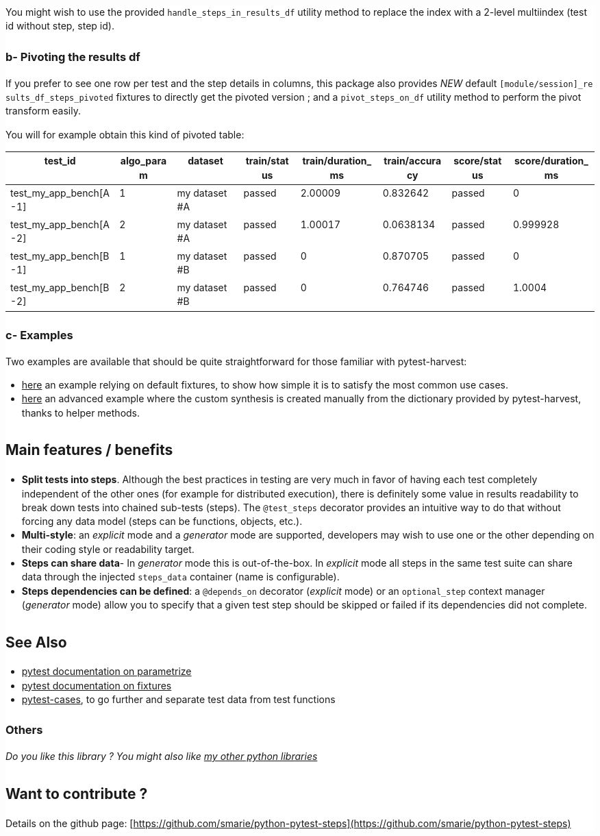 You might wish to use the provided `handle_steps_in_results_df` utility method to replace the index with a 2-level multiindex (test id without step, step id).

### b- Pivoting the results df

If you prefer to see one row per test and the step details in columns, this package also provides *NEW* default `[module/session]_results_df_steps_pivoted` fixtures to directly get the pivoted version ; and a `pivot_steps_on_df` utility method to perform the pivot transform easily.

You will for example obtain this kind of pivoted table:

| test_id                |   algo_param | dataset       | train/status   |   train/duration_ms |   train/accuracy | score/status   |   score/duration_ms |
|------------------------|--------------|---------------|----------------|---------------------|------------------|----------------|---------------------|
| test_my_app_bench[A-1] |            1 | my dataset #A | passed         |             2.00009 |        0.832642  | passed         |            0        |
| test_my_app_bench[A-2] |            2 | my dataset #A | passed         |             1.00017 |        0.0638134 | passed         |            0.999928 |
| test_my_app_bench[B-1] |            1 | my dataset #B | passed         |             0       |        0.870705  | passed         |            0        |
| test_my_app_bench[B-2] |            2 | my dataset #B | passed         |             0       |        0.764746  | passed         |            1.0004   |

### c- Examples

Two examples are available that should be quite straightforward for those familiar with pytest-harvest:

 - [here](https://github.com/smarie/python-pytest-steps/blob/master/pytest_steps/tests/test_docs_example_with_harvest.py) an example relying on default fixtures, to show how simple it is to satisfy the most common use cases.
 - [here](https://github.com/smarie/python-pytest-steps/blob/master/pytest_steps/tests/test_steps_harvest.py) an advanced example where the custom synthesis is created manually from the dictionary provided by pytest-harvest, thanks to helper methods.


## Main features / benefits

 * **Split tests into steps**. Although the best practices in testing are very much in favor of having each test completely independent of the other ones (for example for distributed execution), there is definitely some value in results readability to break down tests into chained sub-tests (steps). The `@test_steps` decorator provides an intuitive way to do that without forcing any data model (steps can be functions, objects, etc.).
 * **Multi-style**: an *explicit* mode and a *generator* mode are supported, developers may wish to use one or the other depending on their coding style or readability target.
 * **Steps can share data**- In *generator* mode this is out-of-the-box. In *explicit* mode all steps in the same test suite can share data through the injected `steps_data` container (name is configurable).
 * **Steps dependencies can be defined**: a `@depends_on` decorator (*explicit* mode) or an `optional_step` context manager (*generator* mode) allow you to specify that a given test step should be skipped or failed if its dependencies did not complete. 

## See Also

 - [pytest documentation on parametrize](https://docs.pytest.org/en/latest/parametrize.html)
 - [pytest documentation on fixtures](https://docs.pytest.org/en/latest/fixture.html)
 - [pytest-cases](https://smarie.github.io/python-pytest-cases/), to go further and separate test data from test functions

### Others

*Do you like this library ? You might also like [my other python libraries](https://github.com/smarie/OVERVIEW#python)* 

## Want to contribute ?

Details on the github page: [https://github.com/smarie/python-pytest-steps](https://github.com/smarie/python-pytest-steps)
